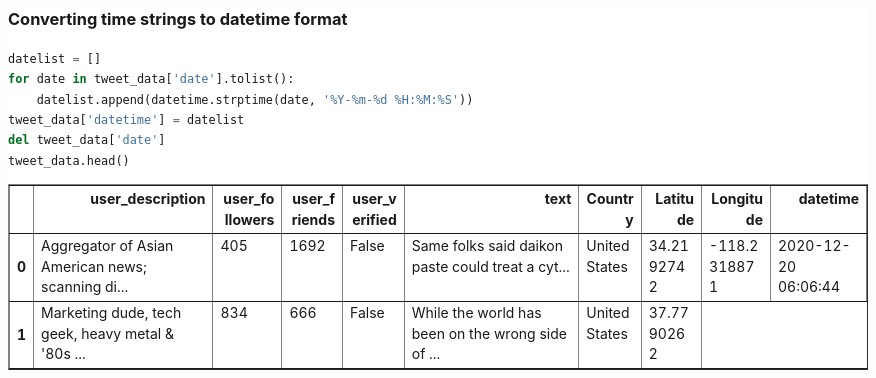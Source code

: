 

### Converting time strings to datetime format


```python
datelist = []
for date in tweet_data['date'].tolist():
    datelist.append(datetime.strptime(date, '%Y-%m-%d %H:%M:%S'))
tweet_data['datetime'] = datelist
del tweet_data['date']
tweet_data.head()
```




<div>
<style scoped>
    .dataframe tbody tr th:only-of-type {
        vertical-align: middle;
    }

    .dataframe tbody tr th {
        vertical-align: top;
    }

    .dataframe thead th {
        text-align: right;
    }
</style>
<table border="1" class="dataframe">
  <thead>
    <tr style="text-align: right;">
      <th></th>
      <th>user_description</th>
      <th>user_followers</th>
      <th>user_friends</th>
      <th>user_verified</th>
      <th>text</th>
      <th>Country</th>
      <th>Latitude</th>
      <th>Longitude</th>
      <th>datetime</th>
    </tr>
  </thead>
  <tbody>
    <tr>
      <th>0</th>
      <td>Aggregator of Asian American news; scanning di...</td>
      <td>405</td>
      <td>1692</td>
      <td>False</td>
      <td>Same folks said daikon paste could treat a cyt...</td>
      <td>United States</td>
      <td>34.2192742</td>
      <td>-118.2318871</td>
      <td>2020-12-20 06:06:44</td>
    </tr>
    <tr>
      <th>1</th>
      <td>Marketing dude, tech geek, heavy metal &amp; '80s ...</td>
      <td>834</td>
      <td>666</td>
      <td>False</td>
      <td>While the world has been on the wrong side of ...</td>
      <td>United States</td>
      <td>37.7790262</td>
